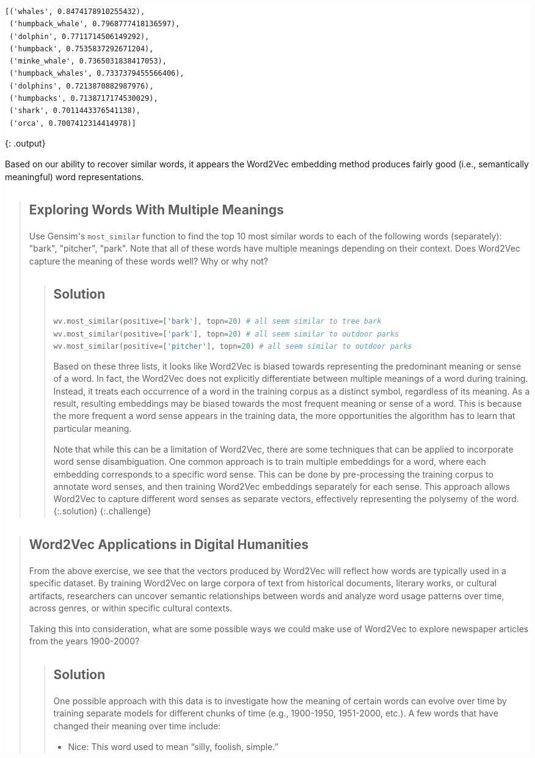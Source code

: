 ~~~
[('whales', 0.8474178910255432),
 ('humpback_whale', 0.7968777418136597),
 ('dolphin', 0.7711714506149292),
 ('humpback', 0.7535837292671204),
 ('minke_whale', 0.7365031838417053),
 ('humpback_whales', 0.7337379455566406),
 ('dolphins', 0.7213870882987976),
 ('humpbacks', 0.7138717174530029),
 ('shark', 0.7011443376541138),
 ('orca', 0.7007412314414978)]
~~~
{: .output}

Based on our ability to recover similar words, it appears the Word2Vec embedding method produces fairly good (i.e., semantically meaningful) word representations. 

> ## Exploring Words With Multiple Meanings
>
> Use Gensim's ```most_similar``` function to find the top 10 most similar words to each of the following words (separately): 
> "bark", "pitcher", "park". Note that all of these words have multiple meanings depending on their context. 
> Does Word2Vec capture the meaning of these words well? Why or why not? 
> 
> > ## Solution
> > 
> > ~~~python
> > wv.most_similar(positive=['bark'], topn=20) # all seem similar to tree bark
> > wv.most_similar(positive=['park'], topn=20) # all seem similar to outdoor parks
> > wv.most_similar(positive=['pitcher'], topn=20) # all seem similar to outdoor parks
> > ~~~
> > 
> > Based on these three lists, it looks like Word2Vec is biased towards representing the predominant meaning or sense of a word. In fact, the Word2Vec does not explicitly differentiate between multiple meanings of a word during training. Instead, it treats each occurrence of a word in the training corpus as a distinct symbol, regardless of its meaning. As a result, resulting embeddings may be biased towards the most frequent meaning or sense of a word. This is because the more frequent a word sense appears in the training data, the more opportunities the algorithm has to learn that particular meaning.
> > 
> > Note that while this can be a limitation of Word2Vec, there are some techniques that can be applied to incorporate word sense disambiguation. One common approach is to train multiple embeddings for a word, where each embedding corresponds to a specific word sense. This can be done by pre-processing the training corpus to annotate word senses, and then training Word2Vec embeddings separately for each sense. This approach allows Word2Vec to capture different word senses as separate vectors, effectively representing the polysemy of the word.
> {:.solution}
{:.challenge}

> ## Word2Vec Applications in Digital Humanities
> From the above exercise, we see that the vectors produced by Word2Vec will reflect how words are typically used in a specific dataset. By training Word2Vec on large corpora of text from historical documents, literary works, or cultural artifacts, researchers can uncover semantic relationships between words and analyze word usage patterns over time, across genres, or within specific cultural contexts.
> 
> Taking this into consideration, what are some possible ways we could make use of Word2Vec to explore newspaper articles from the years 1900-2000?
> > ## Solution
> > 
> > One possible approach with this data is to investigate how the meaning of certain words can evolve over time by training separate models for different chunks of time (e.g., 1900-1950, 1951-2000, etc.). A few words that have changed their meaning over time include:
> > * Nice: This word used to mean “silly, foolish, simple.” 